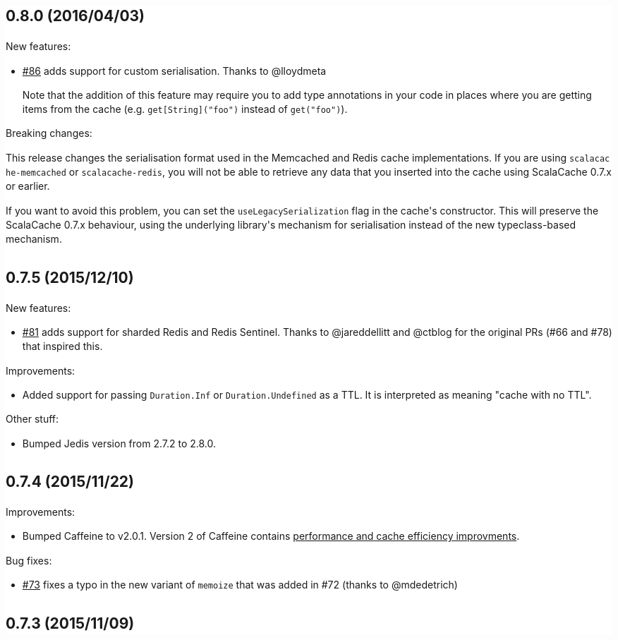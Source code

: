0.8.0 (2016/04/03)
----

New features:

* [#86](https://github.com/cb372/scalacache/pull/86) adds support for custom serialisation. Thanks to @lloydmeta

  Note that the addition of this feature may require you to add type annotations in your code in places where you are
  getting items from the cache (e.g. `get[String]("foo")` instead of `get("foo")`).

Breaking changes:

This release changes the serialisation format used in the Memcached and Redis cache implementations.
If you are using `scalacache-memcached` or `scalacache-redis`, you will not be able to retrieve any data
that you inserted into the cache using ScalaCache 0.7.x or earlier.

If you want to avoid this problem, you can set the `useLegacySerialization` flag in the cache's constructor.
This will preserve the ScalaCache 0.7.x behaviour, using the underlying library's mechanism for serialisation
instead of the new typeclass-based mechanism.

0.7.5 (2015/12/10)
----

New features:

* [#81](https://github.com/cb372/scalacache/pull/81) adds support for sharded Redis and Redis Sentinel. Thanks to @jareddellitt and @ctblog for the original PRs (#66 and #78) that inspired this.

Improvements:

* Added support for passing `Duration.Inf` or `Duration.Undefined` as a TTL. It is interpreted as meaning "cache with no TTL".

Other stuff:

* Bumped Jedis version from 2.7.2 to 2.8.0.

0.7.4 (2015/11/22)
----

Improvements:

* Bumped Caffeine to v2.0.1. Version 2 of Caffeine contains [performance and cache efficiency improvments](https://github.com/ben-manes/caffeine/releases/tag/v2.0.0).

Bug fixes:

* [#73](https://github.com/cb372/scalacache/pull/73) fixes a typo in the new variant of `memoize` that was added in #72 (thanks to @mdedetrich)

0.7.3 (2015/11/09)
----
